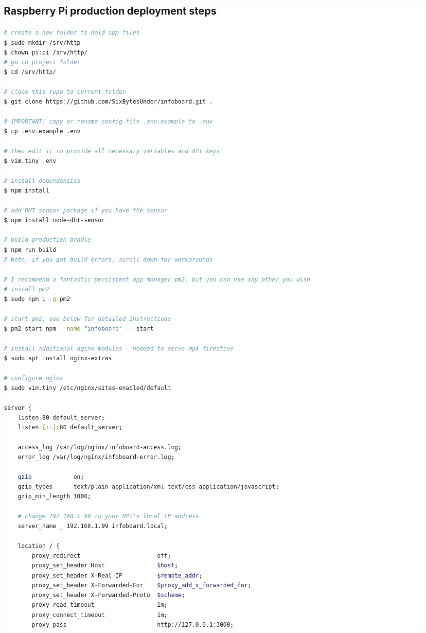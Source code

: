 ## Raspberry Pi production deployment steps
``` bash
# create a new folder to hold app files
$ sudo mkdir /srv/http
$ chown pi:pi /srv/http/
# go to project folder
$ cd /srv/http/

# clone this repo to current folder
$ git clone https://github.com/SixBytesUnder/infoboard.git .

# IMPORTANT! copy or rename config file .env.example to .env
$ cp .env.example .env

# then edit it to provide all necessary variables and API keys
$ vim.tiny .env

# install dependencies
$ npm install

# add DHT sensor package if you have the sensor
$ npm install node-dht-sensor

# build production bundle
$ npm run build
# Note, if you get build errors, scroll down for workarounds

# I recommend a fantastic persistent app manager pm2, but you can use any other you wish
# install pm2
$ sudo npm i -g pm2

# start pm2, see below for detailed instructions
$ pm2 start npm --name "infoboard" -- start

# install additional nginx modules - needed to serve mp4 directive
$ sudo apt install nginx-extras

# configure nginx
$ sudo vim.tiny /etc/nginx/sites-enabled/default

server {
    listen 80 default_server;
    listen [::]:80 default_server;

    access_log /var/log/nginx/infoboard-access.log;
    error_log /var/log/nginx/infoboard-error.log;

    gzip            on;
    gzip_types      text/plain application/xml text/css application/javascript;
    gzip_min_length 1000;

    # change 192.168.1.99 to your RPi's local IP address
    server_name _ 192.168.1.99 infoboard.local;

    location / {
        proxy_redirect                      off;
        proxy_set_header Host               $host;
        proxy_set_header X-Real-IP          $remote_addr;
        proxy_set_header X-Forwarded-For    $proxy_add_x_forwarded_for;
        proxy_set_header X-Forwarded-Proto  $scheme;
        proxy_read_timeout                  1m;
        proxy_connect_timeout               1m;
        proxy_pass                          http://127.0.0.1:3000;
```